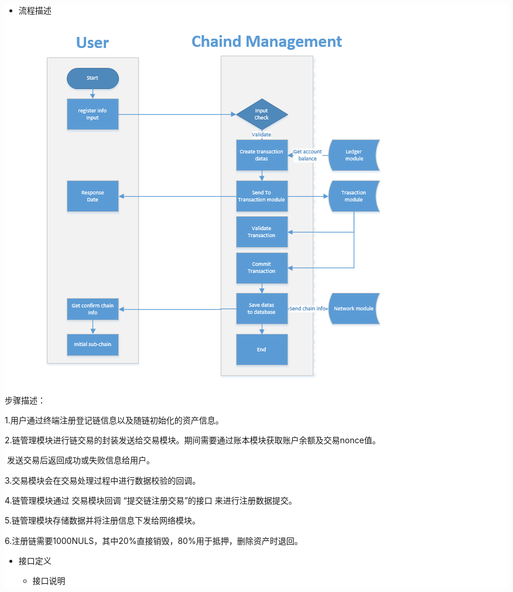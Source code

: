 * 流程描述



  ![](./image/chainModule/chainRegister.png)

步骤描述：

   1.用户通过终端注册登记链信息以及随链初始化的资产信息。

   2.链管理模块进行链交易的封装发送给交易模块。期间需要通过账本模块获取账户余额及交易nonce值。

​      发送交易后返回成功或失败信息给用户。

   3.交易模块会在交易处理过程中进行数据校验的回调。

   4.链管理模块通过 交易模块回调 “提交链注册交易”的接口 来进行注册数据提交。

   5.链管理模块存储数据并将注册信息下发给网络模块。

   6.注册链需要1000NULS，其中20%直接销毁，80%用于抵押，删除资产时退回。

- 接口定义

  - 接口说明
